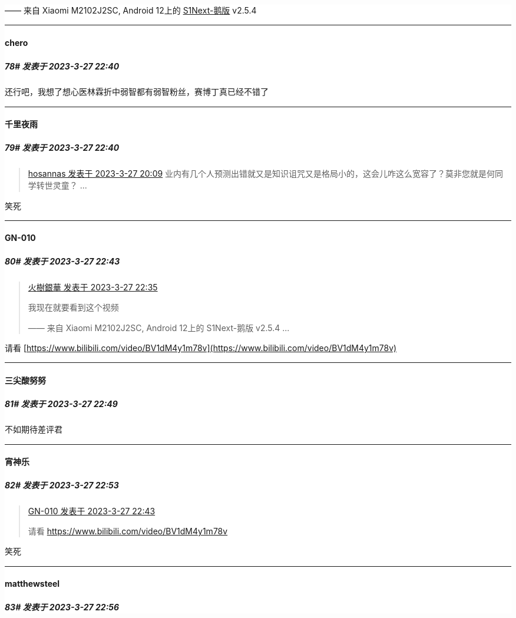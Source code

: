 —— 来自 Xiaomi M2102J2SC, Android 12上的 [S1Next-鹅版](https://github.com/ykrank/S1-Next/releases) v2.5.4

*****

####  chero  
##### 78#       发表于 2023-3-27 22:40

还行吧，我想了想心医林霖折中弱智都有弱智粉丝，赛博丁真已经不错了

*****

####  千里夜雨  
##### 79#       发表于 2023-3-27 22:40

<blockquote><a href="httphttps://bbs.saraba1st.com/2b/forum.php?mod=redirect&amp;goto=findpost&amp;pid=60244462&amp;ptid=2126137" target="_blank">hosannas 发表于 2023-3-27 20:09</a>
业内有几个人预测出错就又是知识诅咒又是格局小的，这会儿咋这么宽容了？莫非您就是何同学转世灵童？ ...</blockquote>
笑死


*****

####  GN-010  
##### 80#       发表于 2023-3-27 22:43

<blockquote><a href="httphttps://bbs.saraba1st.com/2b/forum.php?mod=redirect&amp;goto=findpost&amp;pid=60245844&amp;ptid=2126137" target="_blank">火樹銀華 发表于 2023-3-27 22:35</a>

我现在就要看到这个视频

—— 来自 Xiaomi M2102J2SC, Android 12上的 S1Next-鹅版 v2.5.4 ...</blockquote>
请看 [https://www.bilibili.com/video/BV1dM4y1m78v](https://www.bilibili.com/video/BV1dM4y1m78v)

*****

####  三尖酸努努  
##### 81#       发表于 2023-3-27 22:49

不如期待差评君


*****

####  宵神乐  
##### 82#       发表于 2023-3-27 22:53

<blockquote><a href="httphttps://bbs.saraba1st.com/2b/forum.php?mod=redirect&amp;goto=findpost&amp;pid=60245907&amp;ptid=2126137" target="_blank">GN-010 发表于 2023-3-27 22:43</a>

请看 https://www.bilibili.com/video/BV1dM4y1m78v</blockquote>
笑死

*****

####  matthewsteel  
##### 83#       发表于 2023-3-27 22:56
